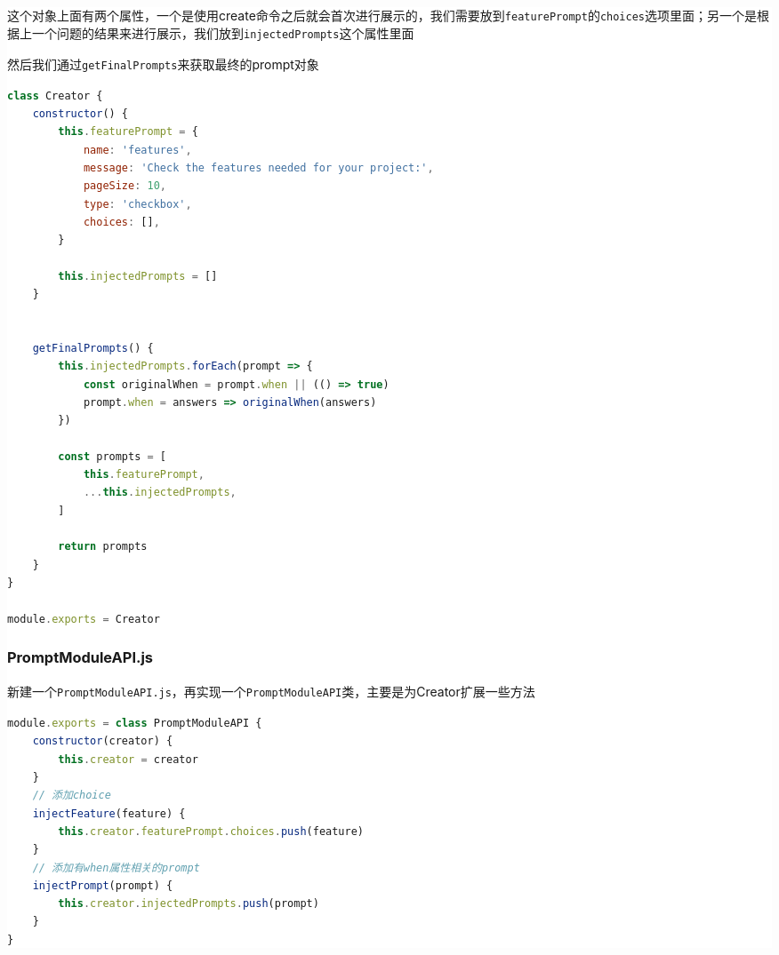 这个对象上面有两个属性，一个是使用create命令之后就会首次进行展示的，我们需要放到`featurePrompt`的`choices`选项里面；另一个是根据上一个问题的结果来进行展示，我们放到`injectedPrompts`这个属性里面

然后我们通过`getFinalPrompts`来获取最终的prompt对象

```js
class Creator {
    constructor() {
        this.featurePrompt = {
            name: 'features',
            message: 'Check the features needed for your project:',
            pageSize: 10,
            type: 'checkbox',
            choices: [],
        }

        this.injectedPrompts = []
    }

    
    getFinalPrompts() {
        this.injectedPrompts.forEach(prompt => {
            const originalWhen = prompt.when || (() => true)
            prompt.when = answers => originalWhen(answers)
        })
    
        const prompts = [
            this.featurePrompt,
            ...this.injectedPrompts,
        ]
    
        return prompts
    }
}

module.exports = Creator
```

### PromptModuleAPI.js

新建一个`PromptModuleAPI.js`，再实现一个`PromptModuleAPI`类，主要是为Creator扩展一些方法

```js
module.exports = class PromptModuleAPI {
    constructor(creator) {
        this.creator = creator
    }
	// 添加choice
    injectFeature(feature) {
        this.creator.featurePrompt.choices.push(feature)
    }
	// 添加有when属性相关的prompt
    injectPrompt(prompt) {
        this.creator.injectedPrompts.push(prompt)
    }
}

```
